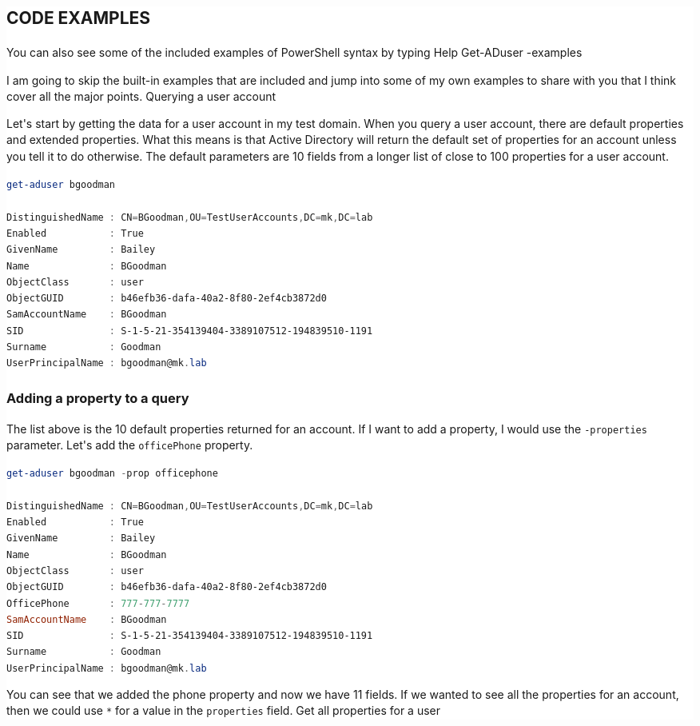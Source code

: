 ## CODE EXAMPLES

You can also see some of the included examples of PowerShell syntax by typing Help Get-ADuser -examples

I am going to skip the built-in examples that are included and jump into some of my own examples to share with you that I think cover all the major points.
Querying a user account

Let's start by getting the data for a user account in my test domain. When you query a user account, there are default properties and extended properties. What this means is that Active Directory will return the default set of properties for an account unless you tell it to do otherwise. The default parameters are 10 fields from a longer list of close to 100 properties for a user account.

```PowerShell
get-aduser bgoodman

DistinguishedName : CN=BGoodman,OU=TestUserAccounts,DC=mk,DC=lab
Enabled           : True
GivenName         : Bailey
Name              : BGoodman
ObjectClass       : user
ObjectGUID        : b46efb36-dafa-40a2-8f80-2ef4cb3872d0
SamAccountName    : BGoodman
SID               : S-1-5-21-354139404-3389107512-194839510-1191
Surname           : Goodman
UserPrincipalName : bgoodman@mk.lab
```

### Adding a property to a query

The list above is the 10 default properties returned for an account. If I want to add a property, I would use the `-properties` parameter. Let's add the `officePhone` property.

```PowerShell
get-aduser bgoodman -prop officephone

DistinguishedName : CN=BGoodman,OU=TestUserAccounts,DC=mk,DC=lab
Enabled           : True
GivenName         : Bailey
Name              : BGoodman
ObjectClass       : user
ObjectGUID        : b46efb36-dafa-40a2-8f80-2ef4cb3872d0
OfficePhone       : 777-777-7777
SamAccountName    : BGoodman
SID               : S-1-5-21-354139404-3389107512-194839510-1191
Surname           : Goodman
UserPrincipalName : bgoodman@mk.lab
```

You can see that we added the phone property and now we have 11 fields. If we wanted to see all the properties for an account, then we could use `*` for a value in the `properties` field.
Get all properties for a user
